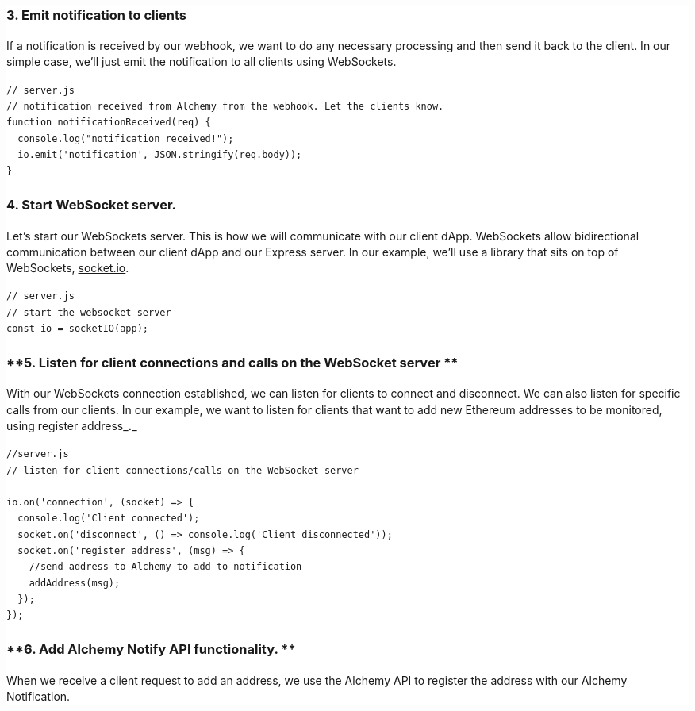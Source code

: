 ### **3. Emit notification to clients**

If a notification is received by our webhook, we want to do any necessary processing and then send it back to the client. In our simple case, we’ll just emit the notification to all clients using WebSockets.

```
// server.js
// notification received from Alchemy from the webhook. Let the clients know.
function notificationReceived(req) {
  console.log("notification received!"); 
  io.emit('notification', JSON.stringify(req.body));
}

```

### **4. Start WebSocket server.**

Let’s start our WebSockets server. This is how we will communicate with our client dApp. WebSockets allow bidirectional communication between our client dApp and our Express server. In our example, we’ll use a library that sits on top of WebSockets, [socket.io](http://socket.io).

```
// server.js
// start the websocket server
const io = socketIO(app);

```

### **5. Listen for client connections and calls on the WebSocket server **

With our WebSockets connection established, we can listen for clients to connect and disconnect. We can also listen for specific calls from our clients. In our example, we want to listen for clients that want to add new Ethereum addresses to be monitored, using register address_**.**_

```
//server.js
// listen for client connections/calls on the WebSocket server

io.on('connection', (socket) => {
  console.log('Client connected');
  socket.on('disconnect', () => console.log('Client disconnected'));
  socket.on('register address', (msg) => {
    //send address to Alchemy to add to notification
    addAddress(msg);
  });
});

```

### **6. Add Alchemy Notify API functionality.  **

When we receive a client request to add an address, we use the Alchemy API to register the address with our Alchemy Notification.&#x20;
